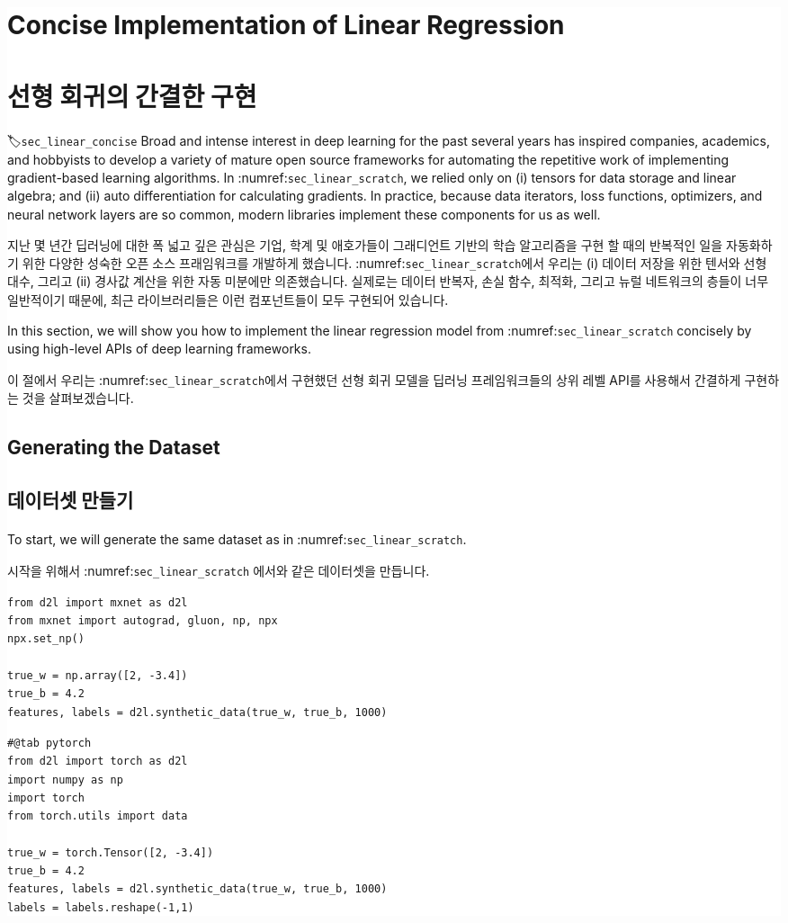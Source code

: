 # Concise Implementation of Linear Regression
# 선형 회귀의 간결한 구현
:label:`sec_linear_concise`
Broad and intense interest in deep learning for the past several years
has inspired companies, academics, and hobbyists
to develop a variety of mature open source frameworks
for automating the repetitive work of implementing
gradient-based learning algorithms.
In :numref:`sec_linear_scratch`, we relied only on
(i) tensors for data storage and linear algebra;
and (ii) auto differentiation for calculating gradients.
In practice, because data iterators, loss functions, optimizers,
and neural network layers
are so common, modern libraries implement these components for us as well.

지난 몇 년간 딥러닝에 대한 폭 넓고 깊은 관심은 기업, 학계 및 애호가들이 그래디언트 기반의 학습 알고리즘을 구현 할 때의 반복적인 일을 자동화하기 위한 다양한 성숙한 오픈 소스 프래임워크를 개발하게 했습니다. :numref:`sec_linear_scratch`에서 우리는 (i) 데이터 저장을 위한 텐서와 선형 대수, 그리고 (ii) 경사값 계산을 위한 자동 미분에만 의존했습니다. 실제로는 데이터 반복자, 손실 함수, 최적화, 그리고 뉴럴 네트워크의 층들이 너무 일반적이기 때문에, 최근 라이브러리들은 이런 컴포넌트들이 모두 구현되어 있습니다.

In this section, we will show you how to implement
the linear regression model from :numref:`sec_linear_scratch`
concisely by using high-level APIs of deep learning frameworks.

이 절에서 우리는 :numref:`sec_linear_scratch`에서 구현했던 선형 회귀 모델을 딥러닝 프레임워크들의 상위 레벨 API를 사용해서 간결하게 구현하는 것을 살펴보겠습니다.

## Generating the Dataset
## 데이터셋 만들기

To start, we will generate the same dataset as in :numref:`sec_linear_scratch`.

시작을 위해서 :numref:`sec_linear_scratch` 에서와 같은 데이터셋을 만듭니다.

```{.python .input}
from d2l import mxnet as d2l
from mxnet import autograd, gluon, np, npx
npx.set_np()

true_w = np.array([2, -3.4])
true_b = 4.2
features, labels = d2l.synthetic_data(true_w, true_b, 1000)
```

```{.python .input}
#@tab pytorch
from d2l import torch as d2l
import numpy as np
import torch
from torch.utils import data

true_w = torch.Tensor([2, -3.4])
true_b = 4.2
features, labels = d2l.synthetic_data(true_w, true_b, 1000)
labels = labels.reshape(-1,1)
```
